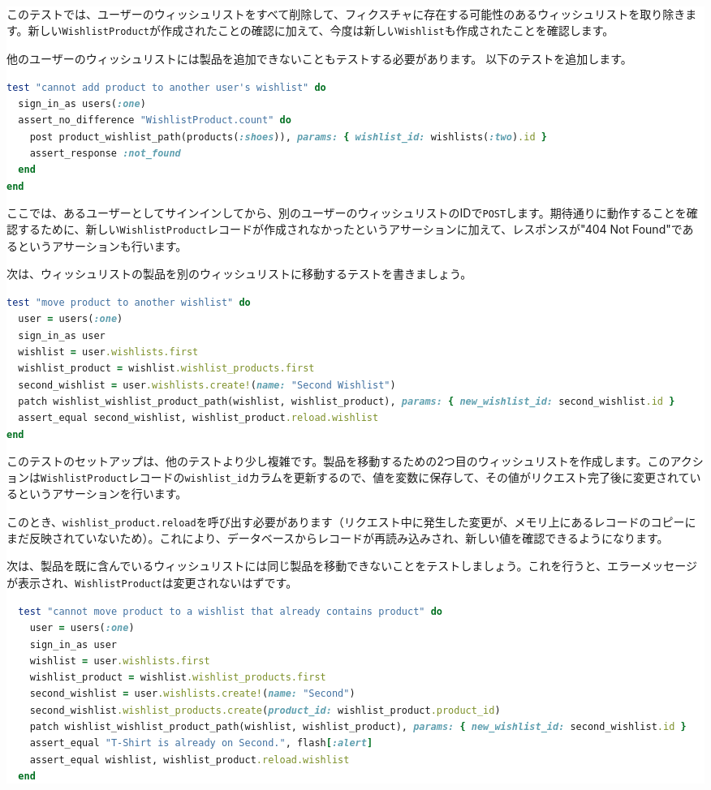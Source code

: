 このテストでは、ユーザーのウィッシュリストをすべて削除して、フィクスチャに存在する可能性のあるウィッシュリストを取り除きます。新しい`WishlistProduct`が作成されたことの確認に加えて、今度は新しい`Wishlist`も作成されたことを確認します。

他のユーザーのウィッシュリストには製品を追加できないこともテストする必要があります。
以下のテストを追加します。

```ruby
test "cannot add product to another user's wishlist" do
  sign_in_as users(:one)
  assert_no_difference "WishlistProduct.count" do
    post product_wishlist_path(products(:shoes)), params: { wishlist_id: wishlists(:two).id }
    assert_response :not_found
  end
end
```

ここでは、あるユーザーとしてサインインしてから、別のユーザーのウィッシュリストのIDで`POST`します。期待通りに動作することを確認するために、新しい`WishlistProduct`レコードが作成されなかったというアサーションに加えて、レスポンスが"404 Not Found"であるというアサーションも行います。

次は、ウィッシュリストの製品を別のウィッシュリストに移動するテストを書きましょう。

```ruby
test "move product to another wishlist" do
  user = users(:one)
  sign_in_as user
  wishlist = user.wishlists.first
  wishlist_product = wishlist.wishlist_products.first
  second_wishlist = user.wishlists.create!(name: "Second Wishlist")
  patch wishlist_wishlist_product_path(wishlist, wishlist_product), params: { new_wishlist_id: second_wishlist.id }
  assert_equal second_wishlist, wishlist_product.reload.wishlist
end
```

このテストのセットアップは、他のテストより少し複雑です。製品を移動するための2つ目のウィッシュリストを作成します。このアクションは`WishlistProduct`レコードの`wishlist_id`カラムを更新するので、値を変数に保存して、その値がリクエスト完了後に変更されているというアサーションを行います。

このとき、`wishlist_product.reload`を呼び出す必要があります（リクエスト中に発生した変更が、メモリ上にあるレコードのコピーにまだ反映されていないため）。これにより、データベースからレコードが再読み込みされ、新しい値を確認できるようになります。

次は、製品を既に含んでいるウィッシュリストには同じ製品を移動できないことをテストしましょう。これを行うと、エラーメッセージが表示され、`WishlistProduct`は変更されないはずです。

```ruby
  test "cannot move product to a wishlist that already contains product" do
    user = users(:one)
    sign_in_as user
    wishlist = user.wishlists.first
    wishlist_product = wishlist.wishlist_products.first
    second_wishlist = user.wishlists.create!(name: "Second")
    second_wishlist.wishlist_products.create(product_id: wishlist_product.product_id)
    patch wishlist_wishlist_product_path(wishlist, wishlist_product), params: { new_wishlist_id: second_wishlist.id }
    assert_equal "T-Shirt is already on Second.", flash[:alert]
    assert_equal wishlist, wishlist_product.reload.wishlist
  end
```


[`squish`]: https://api.rubyonrails.org/classes/String.html#method-i-squish
[`parameterize`]: https://api.rubyonrails.org/classes/String.html#method-i-parameterize
[`to_i`]: https://docs.ruby-lang.org/en/master/String.html#method-i-to_i
[`to_param`]: https://edgeapi.rubyonrails.org/classes/ActiveRecord/Integration/ClassMethods.html#method-i-to_param